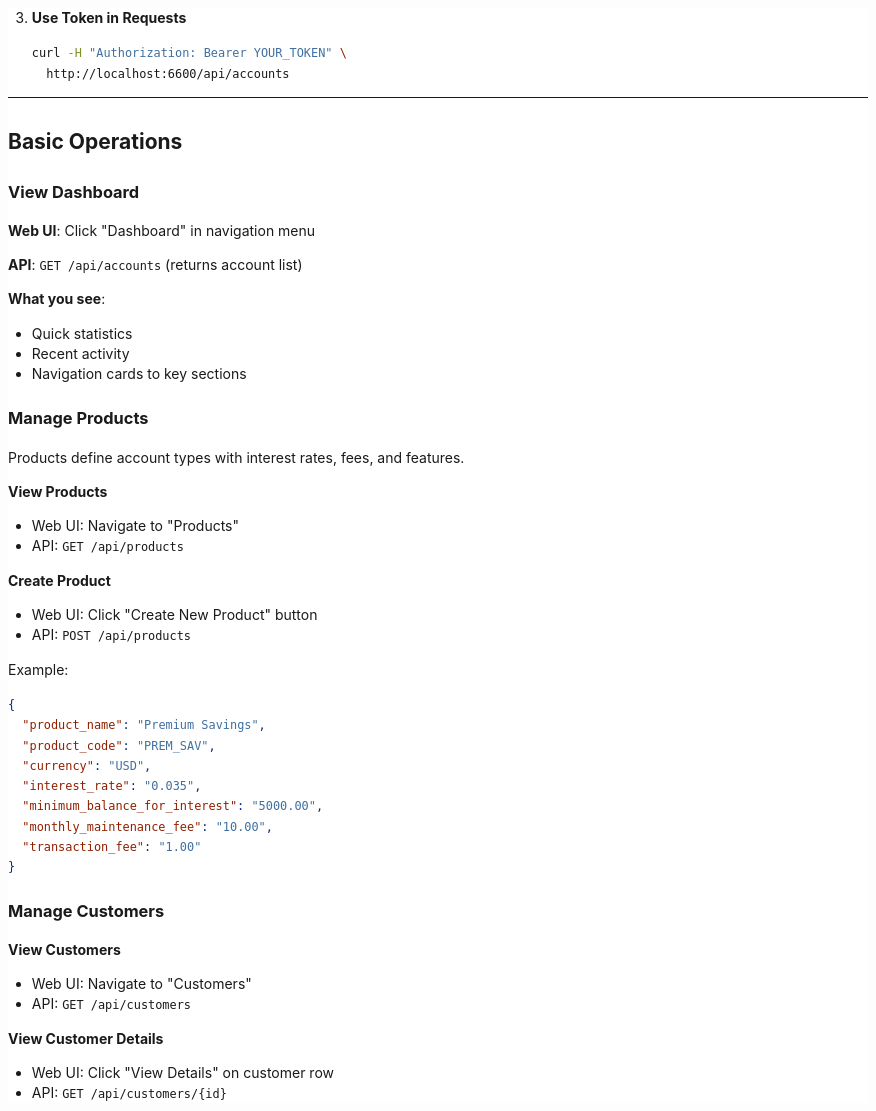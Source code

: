 3. **Use Token in Requests**
   ```bash
   curl -H "Authorization: Bearer YOUR_TOKEN" \
     http://localhost:6600/api/accounts
   ```

---

## Basic Operations

### View Dashboard

**Web UI**: Click "Dashboard" in navigation menu

**API**: `GET /api/accounts` (returns account list)

**What you see**:
- Quick statistics
- Recent activity
- Navigation cards to key sections

### Manage Products

Products define account types with interest rates, fees, and features.

**View Products**
- Web UI: Navigate to "Products"
- API: `GET /api/products`

**Create Product**
- Web UI: Click "Create New Product" button
- API: `POST /api/products`

Example:
```json
{
  "product_name": "Premium Savings",
  "product_code": "PREM_SAV",
  "currency": "USD",
  "interest_rate": "0.035",
  "minimum_balance_for_interest": "5000.00",
  "monthly_maintenance_fee": "10.00",
  "transaction_fee": "1.00"
}
```

### Manage Customers

**View Customers**
- Web UI: Navigate to "Customers"
- API: `GET /api/customers`

**View Customer Details**
- Web UI: Click "View Details" on customer row
- API: `GET /api/customers/{id}`
